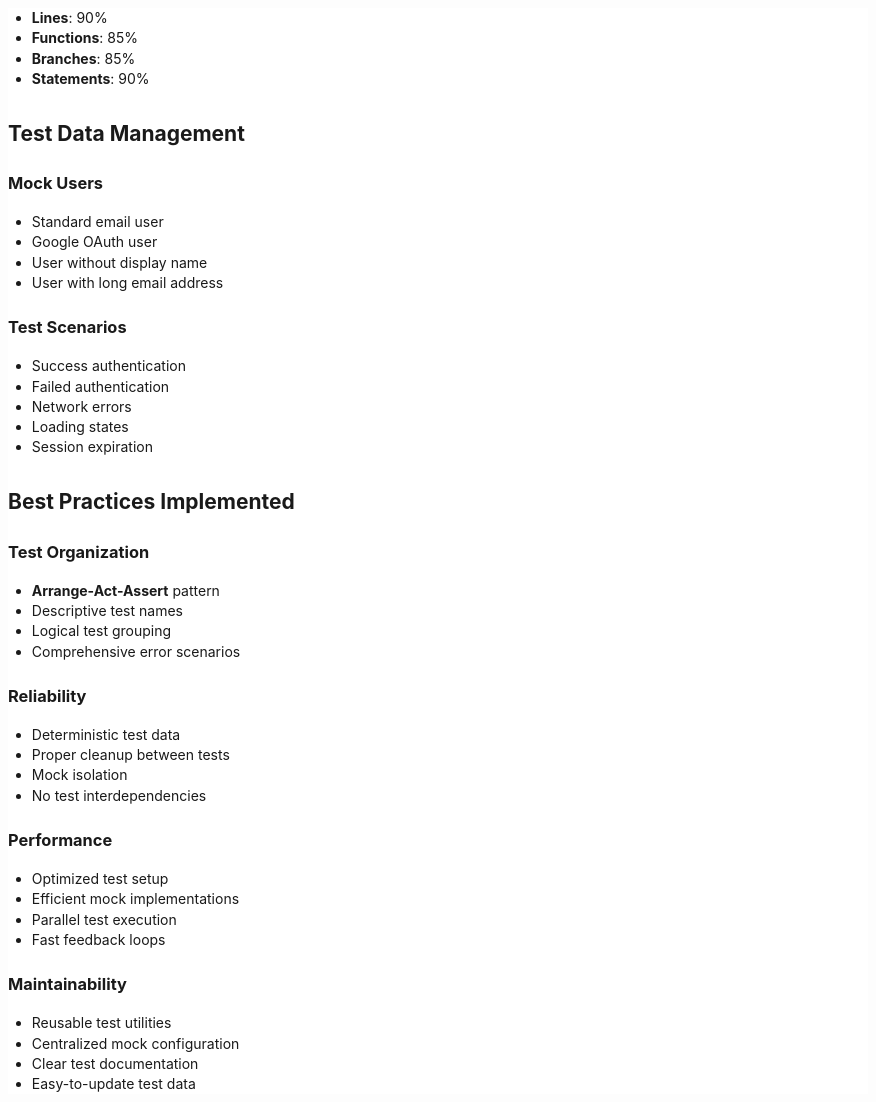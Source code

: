 - **Lines**: 90%
- **Functions**: 85%
- **Branches**: 85%
- **Statements**: 90%

## Test Data Management

### Mock Users

- Standard email user
- Google OAuth user
- User without display name
- User with long email address

### Test Scenarios

- Success authentication
- Failed authentication
- Network errors
- Loading states
- Session expiration

## Best Practices Implemented

### Test Organization

- **Arrange-Act-Assert** pattern
- Descriptive test names
- Logical test grouping
- Comprehensive error scenarios

### Reliability

- Deterministic test data
- Proper cleanup between tests
- Mock isolation
- No test interdependencies

### Performance

- Optimized test setup
- Efficient mock implementations
- Parallel test execution
- Fast feedback loops

### Maintainability

- Reusable test utilities
- Centralized mock configuration
- Clear test documentation
- Easy-to-update test data
